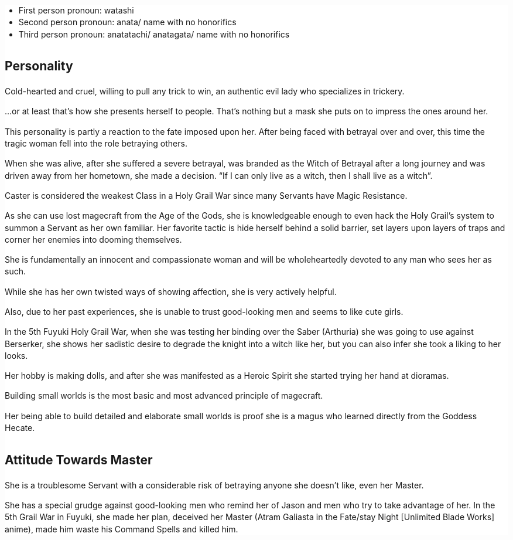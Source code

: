 - First person pronoun: watashi
- Second person pronoun: anata/ name with no honorifics
- Third person pronoun: anatatachi/ anatagata/ name with no honorifics

## Personality

Cold-hearted and cruel, willing to pull any trick to win, an authentic evil lady who specializes in trickery.

…or at least that’s how she presents herself to people. That’s nothing but a mask she puts on to impress the ones around her.

This personality is partly a reaction to the fate imposed upon her. After being faced with betrayal over and over, this time the tragic woman fell into the role betraying others.

When she was alive, after she suffered a severe betrayal, was branded as the Witch of Betrayal after a long journey and was driven away from her hometown, she made a decision. “If I can only live as a witch, then I shall live as a witch”.

Caster is considered the weakest Class in a Holy Grail War since many Servants have Magic Resistance.


As she can use lost magecraft from the Age of the Gods, she is knowledgeable enough to even hack the Holy Grail’s system to summon a Servant as her own familiar. Her favorite tactic is hide herself behind a solid barrier, set layers upon layers of traps and corner her enemies into dooming themselves.

She is fundamentally an innocent and compassionate woman and will be wholeheartedly devoted to any man who sees her as such.

While she has her own twisted ways of showing affection, she is very actively helpful.

Also, due to her past experiences, she is unable to trust good-looking men and seems to like cute girls.

In the 5th Fuyuki Holy Grail War, when she was testing her binding over the Saber (Arthuria) she was going to use against Berserker, she shows her sadistic desire to degrade the knight into a witch like her, but you can also infer she took a liking to her looks.

Her hobby is making dolls, and after she was manifested as a Heroic Spirit she started trying her hand at dioramas.

Building small worlds is the most basic and most advanced principle of magecraft.

Her being able to build detailed and elaborate small worlds is proof she is a magus who learned directly from the Goddess Hecate.

## Attitude Towards Master

She is a troublesome Servant with a considerable risk of betraying anyone she doesn’t like, even her Master.

She has a special grudge against good-looking men who remind her of Jason and men who try to take advantage of her. In the 5th Grail War in Fuyuki, she made her plan, deceived her Master (Atram Galiasta in the Fate/stay Night [Unlimited Blade Works] anime), made him waste his Command Spells and killed him.
